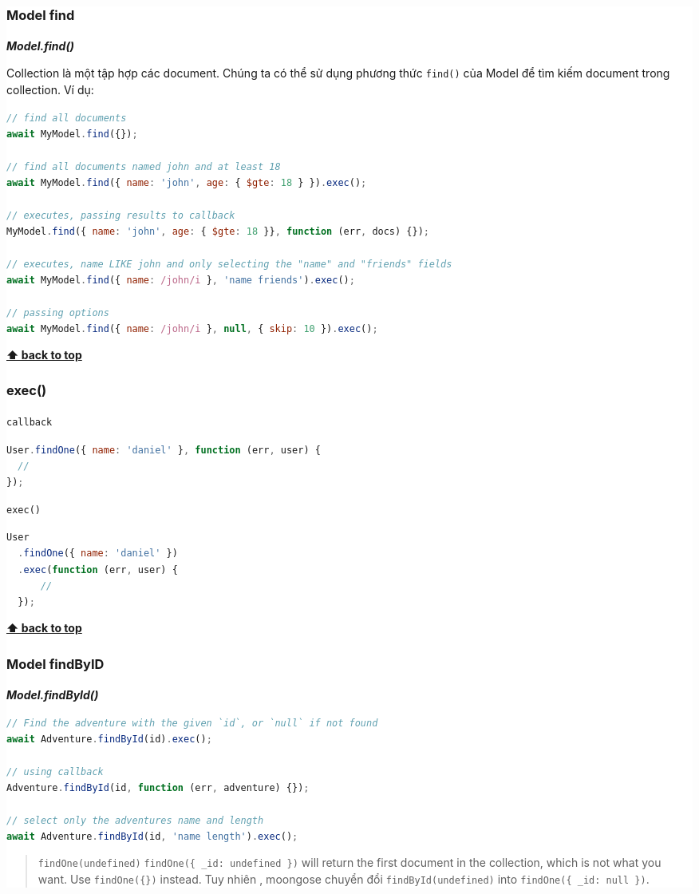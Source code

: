 ### Model find
***Model.find()***

Collection là một tập hợp các document. Chúng ta có thể sử dụng phương thức `find()` của Model để tìm kiếm document trong collection. Ví dụ:
```js
// find all documents
await MyModel.find({});

// find all documents named john and at least 18
await MyModel.find({ name: 'john', age: { $gte: 18 } }).exec();

// executes, passing results to callback
MyModel.find({ name: 'john', age: { $gte: 18 }}, function (err, docs) {});

// executes, name LIKE john and only selecting the "name" and "friends" fields
await MyModel.find({ name: /john/i }, 'name friends').exec();

// passing options
await MyModel.find({ name: /john/i }, null, { skip: 10 }).exec();
```

**[⬆ back to top](#table-of-contents)**
### exec()
`callback`
```js
User.findOne({ name: 'daniel' }, function (err, user) {
  //
});
```
`exec()`
```js
User
  .findOne({ name: 'daniel' })
  .exec(function (err, user) {
      //
  });
```

**[⬆ back to top](#table-of-contents)**
### Model findByID
***Model.findById()***

```js
// Find the adventure with the given `id`, or `null` if not found
await Adventure.findById(id).exec();

// using callback
Adventure.findById(id, function (err, adventure) {});

// select only the adventures name and length
await Adventure.findById(id, 'name length').exec();
```
> `findOne(undefined)` `findOne({ _id: undefined })` will return the first document in the collection, which is not what you want. Use `findOne({})` instead.
>  Tuy nhiên , moongose chuyển đổi `findById(undefined)` into `findOne({ _id: null })`.
